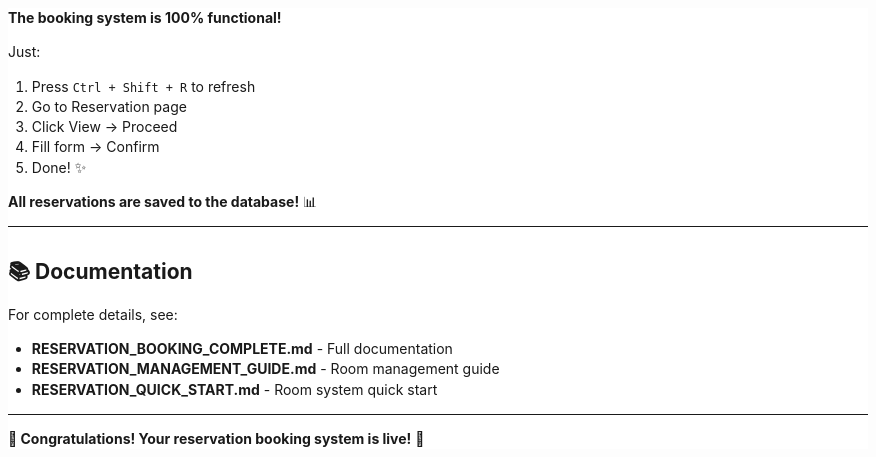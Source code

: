 **The booking system is 100% functional!**

Just:
1. Press `Ctrl + Shift + R` to refresh
2. Go to Reservation page
3. Click View → Proceed
4. Fill form → Confirm
5. Done! ✨

**All reservations are saved to the database!** 📊

---

## 📚 Documentation

For complete details, see:
- **RESERVATION_BOOKING_COMPLETE.md** - Full documentation
- **RESERVATION_MANAGEMENT_GUIDE.md** - Room management guide
- **RESERVATION_QUICK_START.md** - Room system quick start

---

**🎊 Congratulations! Your reservation booking system is live!** 🚀
